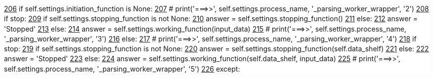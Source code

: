 </span><span id="L-206"><a href="#L-206"><span class="linenos">206</span></a>            <span class="k">if</span> <span class="bp">self</span><span class="o">.</span><span class="n">settings</span><span class="o">.</span><span class="n">initiation_function</span> <span class="ow">is</span> <span class="kc">None</span><span class="p">:</span>
</span><span id="L-207"><a href="#L-207"><span class="linenos">207</span></a>                <span class="c1"># print(&#39;===&gt;&gt;&#39;, self.settings.process_name, &#39;_parsing_worker_wrapper&#39;, &#39;2&#39;)</span>
</span><span id="L-208"><a href="#L-208"><span class="linenos">208</span></a>                <span class="k">if</span> <span class="n">stop</span><span class="p">:</span>
</span><span id="L-209"><a href="#L-209"><span class="linenos">209</span></a>                    <span class="k">if</span> <span class="bp">self</span><span class="o">.</span><span class="n">settings</span><span class="o">.</span><span class="n">stopping_function</span> <span class="ow">is</span> <span class="ow">not</span> <span class="kc">None</span><span class="p">:</span>
</span><span id="L-210"><a href="#L-210"><span class="linenos">210</span></a>                        <span class="n">answer</span> <span class="o">=</span> <span class="bp">self</span><span class="o">.</span><span class="n">settings</span><span class="o">.</span><span class="n">stopping_function</span><span class="p">()</span>
</span><span id="L-211"><a href="#L-211"><span class="linenos">211</span></a>                    <span class="k">else</span><span class="p">:</span>
</span><span id="L-212"><a href="#L-212"><span class="linenos">212</span></a>                        <span class="n">answer</span> <span class="o">=</span> <span class="s1">&#39;Stopped&#39;</span>
</span><span id="L-213"><a href="#L-213"><span class="linenos">213</span></a>                <span class="k">else</span><span class="p">:</span>
</span><span id="L-214"><a href="#L-214"><span class="linenos">214</span></a>                    <span class="n">answer</span> <span class="o">=</span> <span class="bp">self</span><span class="o">.</span><span class="n">settings</span><span class="o">.</span><span class="n">working_function</span><span class="p">(</span><span class="n">input_data</span><span class="p">)</span>
</span><span id="L-215"><a href="#L-215"><span class="linenos">215</span></a>                <span class="c1"># print(&#39;===&gt;&gt;&#39;, self.settings.process_name, &#39;_parsing_worker_wrapper&#39;, &#39;3&#39;)</span>
</span><span id="L-216"><a href="#L-216"><span class="linenos">216</span></a>            <span class="k">else</span><span class="p">:</span>
</span><span id="L-217"><a href="#L-217"><span class="linenos">217</span></a>                <span class="c1"># print(&#39;===&gt;&gt;&#39;, self.settings.process_name, &#39;_parsing_worker_wrapper&#39;, &#39;4&#39;)</span>
</span><span id="L-218"><a href="#L-218"><span class="linenos">218</span></a>                <span class="k">if</span> <span class="n">stop</span><span class="p">:</span>
</span><span id="L-219"><a href="#L-219"><span class="linenos">219</span></a>                    <span class="k">if</span> <span class="bp">self</span><span class="o">.</span><span class="n">settings</span><span class="o">.</span><span class="n">stopping_function</span> <span class="ow">is</span> <span class="ow">not</span> <span class="kc">None</span><span class="p">:</span>
</span><span id="L-220"><a href="#L-220"><span class="linenos">220</span></a>                        <span class="n">answer</span> <span class="o">=</span> <span class="bp">self</span><span class="o">.</span><span class="n">settings</span><span class="o">.</span><span class="n">stopping_function</span><span class="p">(</span><span class="bp">self</span><span class="o">.</span><span class="n">data_shelf</span><span class="p">)</span>
</span><span id="L-221"><a href="#L-221"><span class="linenos">221</span></a>                    <span class="k">else</span><span class="p">:</span>
</span><span id="L-222"><a href="#L-222"><span class="linenos">222</span></a>                        <span class="n">answer</span> <span class="o">=</span> <span class="s1">&#39;Stopped&#39;</span>
</span><span id="L-223"><a href="#L-223"><span class="linenos">223</span></a>                <span class="k">else</span><span class="p">:</span>
</span><span id="L-224"><a href="#L-224"><span class="linenos">224</span></a>                    <span class="n">answer</span> <span class="o">=</span> <span class="bp">self</span><span class="o">.</span><span class="n">settings</span><span class="o">.</span><span class="n">working_function</span><span class="p">(</span><span class="bp">self</span><span class="o">.</span><span class="n">data_shelf</span><span class="p">,</span> <span class="n">input_data</span><span class="p">)</span>
</span><span id="L-225"><a href="#L-225"><span class="linenos">225</span></a>                <span class="c1"># print(&#39;===&gt;&gt;&#39;, self.settings.process_name, &#39;_parsing_worker_wrapper&#39;, &#39;5&#39;)</span>
</span><span id="L-226"><a href="#L-226"><span class="linenos">226</span></a>        <span class="k">except</span><span class="p">:</span>